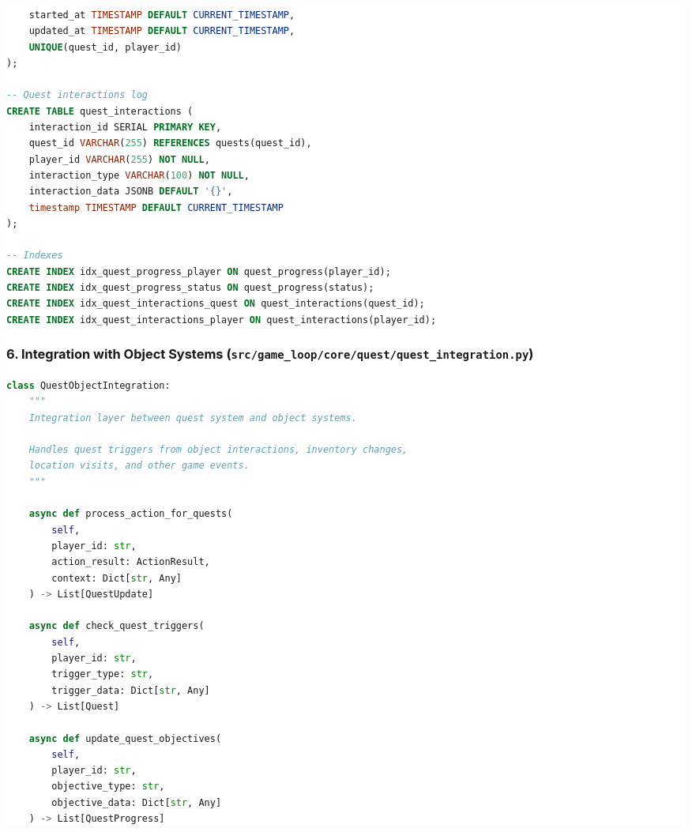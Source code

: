 ```sql
    started_at TIMESTAMP DEFAULT CURRENT_TIMESTAMP,
    updated_at TIMESTAMP DEFAULT CURRENT_TIMESTAMP,
    UNIQUE(quest_id, player_id)
);

-- Quest interactions log
CREATE TABLE quest_interactions (
    interaction_id SERIAL PRIMARY KEY,
    quest_id VARCHAR(255) REFERENCES quests(quest_id),
    player_id VARCHAR(255) NOT NULL,
    interaction_type VARCHAR(100) NOT NULL,
    interaction_data JSONB DEFAULT '{}',
    timestamp TIMESTAMP DEFAULT CURRENT_TIMESTAMP
);

-- Indexes
CREATE INDEX idx_quest_progress_player ON quest_progress(player_id);
CREATE INDEX idx_quest_progress_status ON quest_progress(status);
CREATE INDEX idx_quest_interactions_quest ON quest_interactions(quest_id);
CREATE INDEX idx_quest_interactions_player ON quest_interactions(player_id);
```

### 6. Integration with Object Systems (`src/game_loop/core/quest/quest_integration.py`)

```python
class QuestObjectIntegration:
    """
    Integration layer between quest system and object systems.
    
    Handles quest triggers from object interactions, inventory changes,
    location visits, and other game events.
    """

    async def process_action_for_quests(
        self,
        player_id: str,
        action_result: ActionResult,
        context: Dict[str, Any]
    ) -> List[QuestUpdate]

    async def check_quest_triggers(
        self,
        player_id: str,
        trigger_type: str,
        trigger_data: Dict[str, Any]
    ) -> List[Quest]

    async def update_quest_objectives(
        self,
        player_id: str,
        objective_type: str,
        objective_data: Dict[str, Any]
    ) -> List[QuestProgress]
```
